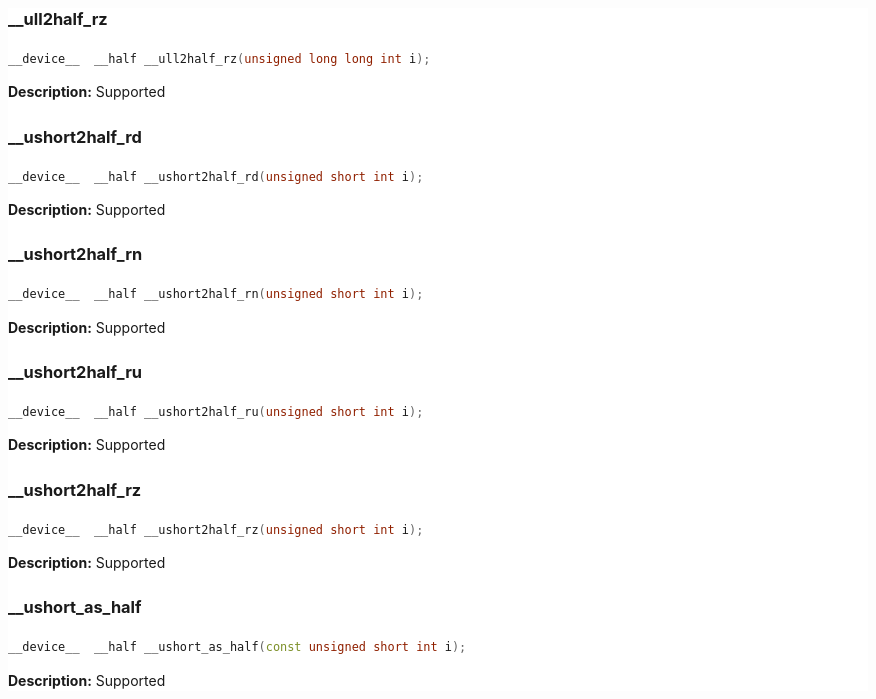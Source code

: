
### __ull2half_rz
```cpp
__device__  __half __ull2half_rz(unsigned long long int i);

```
**Description:**  Supported


### __ushort2half_rd
```cpp
__device__  __half __ushort2half_rd(unsigned short int i);

```
**Description:**  Supported


### __ushort2half_rn
```cpp
__device__  __half __ushort2half_rn(unsigned short int i);

```
**Description:**  Supported


### __ushort2half_ru
```cpp
__device__  __half __ushort2half_ru(unsigned short int i);

```
**Description:**  Supported


### __ushort2half_rz
```cpp
__device__  __half __ushort2half_rz(unsigned short int i);

```
**Description:**  Supported


### __ushort_as_half
```cpp
__device__  __half __ushort_as_half(const unsigned short int i);

```
**Description:**  Supported


